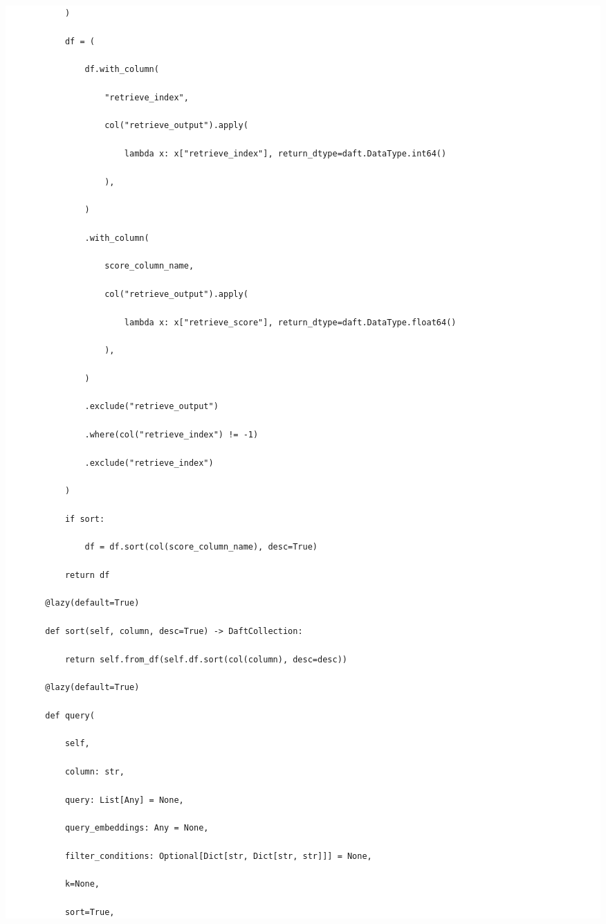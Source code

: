                 )

                df = (

                    df.with_column(

                        "retrieve_index",

                        col("retrieve_output").apply(

                            lambda x: x["retrieve_index"], return_dtype=daft.DataType.int64()

                        ),

                    )

                    .with_column(

                        score_column_name,

                        col("retrieve_output").apply(

                            lambda x: x["retrieve_score"], return_dtype=daft.DataType.float64()

                        ),

                    )

                    .exclude("retrieve_output")

                    .where(col("retrieve_index") != -1)

                    .exclude("retrieve_index")

                )

                if sort:

                    df = df.sort(col(score_column_name), desc=True)

                return df

            @lazy(default=True)

            def sort(self, column, desc=True) -> DaftCollection:

                return self.from_df(self.df.sort(col(column), desc=desc))

            @lazy(default=True)

            def query(

                self,

                column: str,

                query: List[Any] = None,

                query_embeddings: Any = None,

                filter_conditions: Optional[Dict[str, Dict[str, str]]] = None,

                k=None,

                sort=True,
